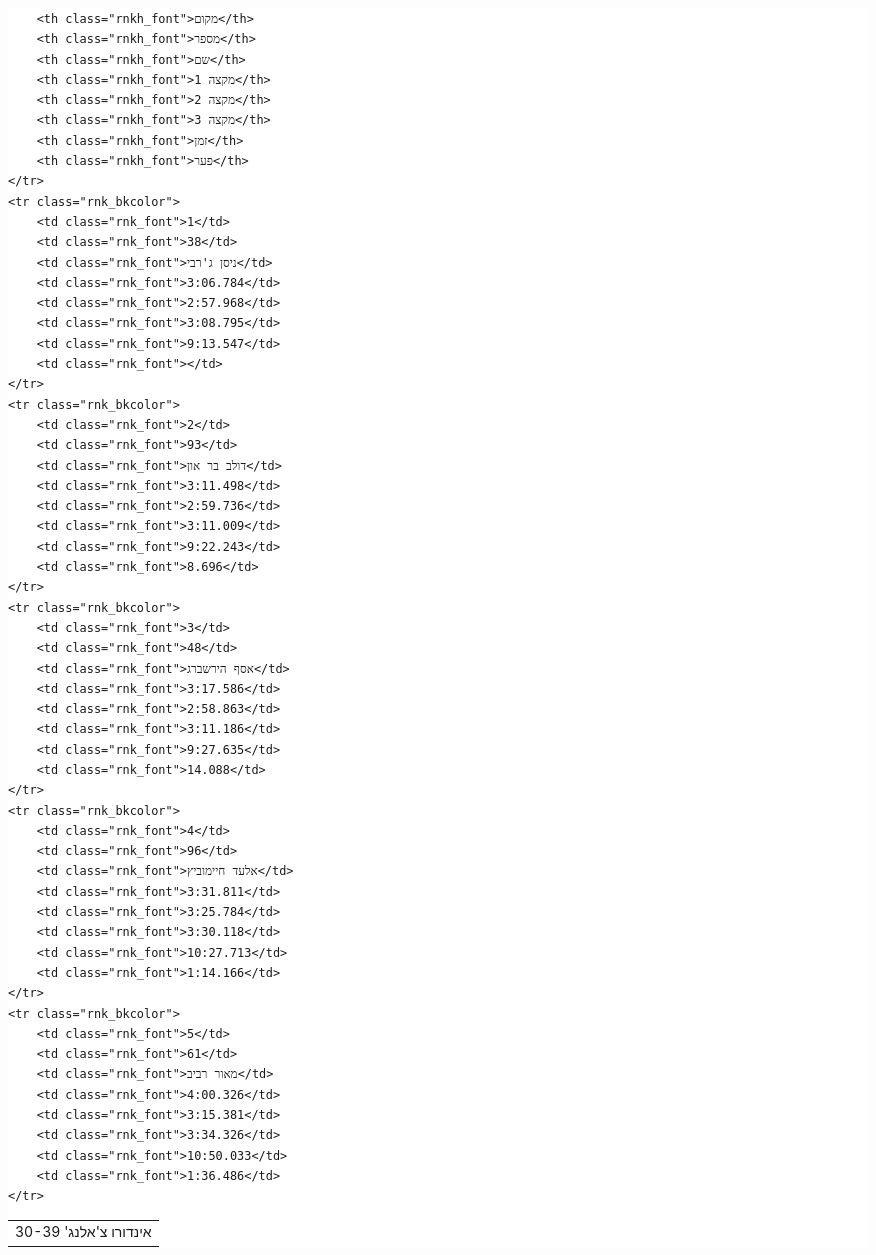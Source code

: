         <th class="rnkh_font">מקום</th>
        <th class="rnkh_font">מספר</th>
        <th class="rnkh_font">שם</th>
        <th class="rnkh_font">מקצה 1</th>
        <th class="rnkh_font">מקצה 2</th>
        <th class="rnkh_font">מקצה 3</th>
        <th class="rnkh_font">זמן</th>
        <th class="rnkh_font">פער</th>
    </tr>
    <tr class="rnk_bkcolor">
        <td class="rnk_font">1</td>
        <td class="rnk_font">38</td>
        <td class="rnk_font">ניסן ג'רבי</td>
        <td class="rnk_font">3:06.784</td>
        <td class="rnk_font">2:57.968</td>
        <td class="rnk_font">3:08.795</td>
        <td class="rnk_font">9:13.547</td>
        <td class="rnk_font"></td>
    </tr>
    <tr class="rnk_bkcolor">
        <td class="rnk_font">2</td>
        <td class="rnk_font">93</td>
        <td class="rnk_font">דולב בר און</td>
        <td class="rnk_font">3:11.498</td>
        <td class="rnk_font">2:59.736</td>
        <td class="rnk_font">3:11.009</td>
        <td class="rnk_font">9:22.243</td>
        <td class="rnk_font">8.696</td>
    </tr>
    <tr class="rnk_bkcolor">
        <td class="rnk_font">3</td>
        <td class="rnk_font">48</td>
        <td class="rnk_font">אסף הירשברג</td>
        <td class="rnk_font">3:17.586</td>
        <td class="rnk_font">2:58.863</td>
        <td class="rnk_font">3:11.186</td>
        <td class="rnk_font">9:27.635</td>
        <td class="rnk_font">14.088</td>
    </tr>
    <tr class="rnk_bkcolor">
        <td class="rnk_font">4</td>
        <td class="rnk_font">96</td>
        <td class="rnk_font">אלעד חיימוביץ</td>
        <td class="rnk_font">3:31.811</td>
        <td class="rnk_font">3:25.784</td>
        <td class="rnk_font">3:30.118</td>
        <td class="rnk_font">10:27.713</td>
        <td class="rnk_font">1:14.166</td>
    </tr>
    <tr class="rnk_bkcolor">
        <td class="rnk_font">5</td>
        <td class="rnk_font">61</td>
        <td class="rnk_font">מאור רביב</td>
        <td class="rnk_font">4:00.326</td>
        <td class="rnk_font">3:15.381</td>
        <td class="rnk_font">3:34.326</td>
        <td class="rnk_font">10:50.033</td>
        <td class="rnk_font">1:36.486</td>
    </tr>
</table>
<table class="line_color">
    <tr>
        <td colspan="99" class="title_font">אינדורו צ'אלנג' 30-39</td>
    </tr>